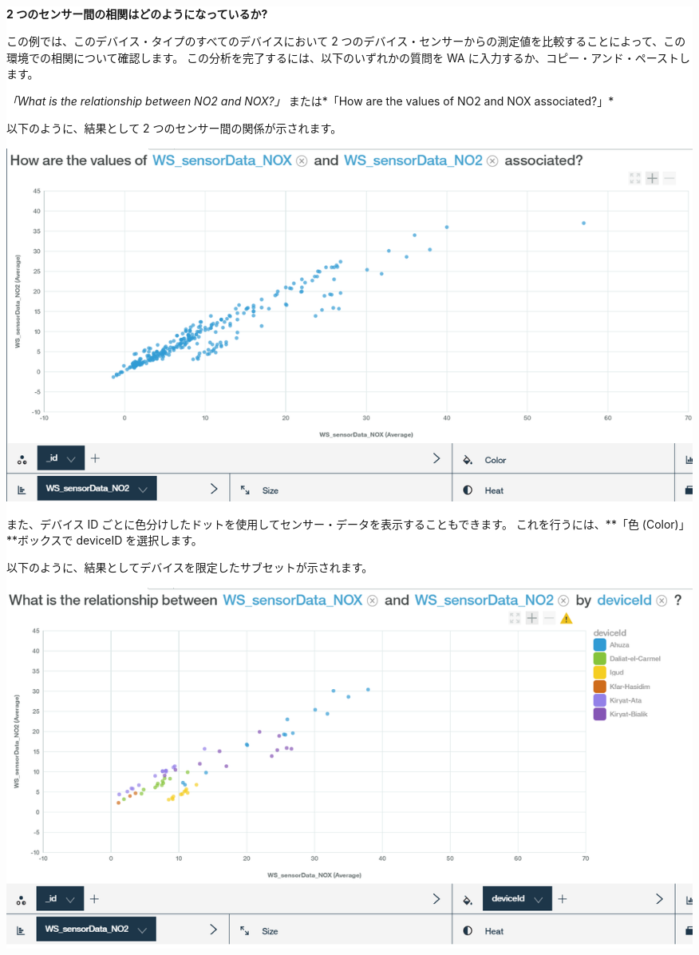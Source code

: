 
**2 つのセンサー間の相関はどのようになっているか?**

この例では、このデバイス・タイプのすべてのデバイスにおいて 2 つのデバイス・センサーからの測定値を比較することによって、この環境での相関について確認します。 この分析を完了するには、以下のいずれかの質問を WA に入力するか、コピー・アンド・ペーストします。

*「What is the relationship between NO2 and NOX?」* または*「How are the values of NO2 and NOX associated?」*

以下のように、結果として 2 つのセンサー間の関係が示されます。

![センサーの関係の結果](images/sensor_relationship.png)

また、デバイス ID ごとに色分けしたドットを使用してセンサー・データを表示することもできます。 これを行うには、**「色 (Color)」**ボックスで deviceID を選択します。

以下のように、結果としてデバイスを限定したサブセットが示されます。

![色分けしたドットを使用したセンサーの関係](images/sensor_color_dots.png)

